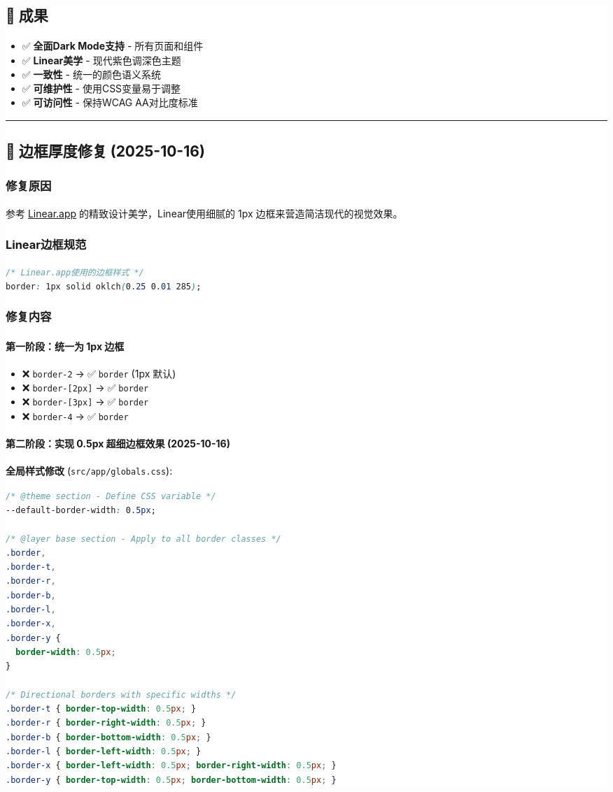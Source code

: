 ## 🎉 成果

- ✅ **全面Dark Mode支持** - 所有页面和组件
- ✅ **Linear美学** - 现代紫色调深色主题
- ✅ **一致性** - 统一的颜色语义系统
- ✅ **可维护性** - 使用CSS变量易于调整
- ✅ **可访问性** - 保持WCAG AA对比度标准

---

## 🔧 边框厚度修复 (2025-10-16)

### 修复原因
参考 [Linear.app](https://linear.app/) 的精致设计美学，Linear使用细腻的 1px 边框来营造简洁现代的视觉效果。

### Linear边框规范
```css
/* Linear.app使用的边框样式 */
border: 1px solid oklch(0.25 0.01 285);
```

### 修复内容

#### 第一阶段：统一为 1px 边框
- ❌ `border-2` → ✅ `border` (1px 默认)
- ❌ `border-[2px]` → ✅ `border`
- ❌ `border-[3px]` → ✅ `border`
- ❌ `border-4` → ✅ `border`

#### 第二阶段：实现 0.5px 超细边框效果 (2025-10-16)

**全局样式修改** (`src/app/globals.css`):

```css
/* @theme section - Define CSS variable */
--default-border-width: 0.5px;

/* @layer base section - Apply to all border classes */
.border,
.border-t,
.border-r,
.border-b,
.border-l,
.border-x,
.border-y {
  border-width: 0.5px;
}

/* Directional borders with specific widths */
.border-t { border-top-width: 0.5px; }
.border-r { border-right-width: 0.5px; }
.border-b { border-bottom-width: 0.5px; }
.border-l { border-left-width: 0.5px; }
.border-x { border-left-width: 0.5px; border-right-width: 0.5px; }
.border-y { border-top-width: 0.5px; border-bottom-width: 0.5px; }
```
